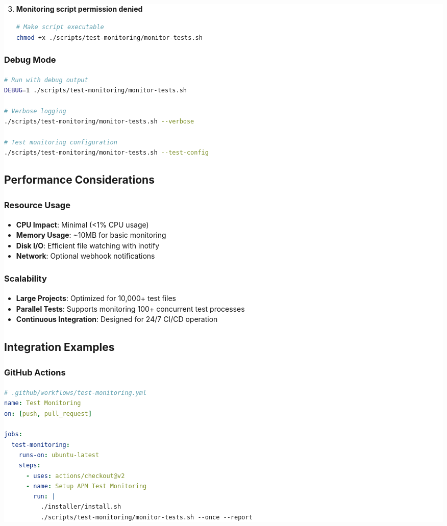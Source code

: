 3. **Monitoring script permission denied**
   ```bash
   # Make script executable
   chmod +x ./scripts/test-monitoring/monitor-tests.sh
   ```

### Debug Mode

```bash
# Run with debug output
DEBUG=1 ./scripts/test-monitoring/monitor-tests.sh

# Verbose logging
./scripts/test-monitoring/monitor-tests.sh --verbose

# Test monitoring configuration
./scripts/test-monitoring/monitor-tests.sh --test-config
```

## Performance Considerations

### Resource Usage
- **CPU Impact**: Minimal (<1% CPU usage)
- **Memory Usage**: ~10MB for basic monitoring
- **Disk I/O**: Efficient file watching with inotify
- **Network**: Optional webhook notifications

### Scalability
- **Large Projects**: Optimized for 10,000+ test files
- **Parallel Tests**: Supports monitoring 100+ concurrent test processes
- **Continuous Integration**: Designed for 24/7 CI/CD operation

## Integration Examples

### GitHub Actions

```yaml
# .github/workflows/test-monitoring.yml
name: Test Monitoring
on: [push, pull_request]

jobs:
  test-monitoring:
    runs-on: ubuntu-latest
    steps:
      - uses: actions/checkout@v2
      - name: Setup APM Test Monitoring
        run: |
          ./installer/install.sh
          ./scripts/test-monitoring/monitor-tests.sh --once --report
```
